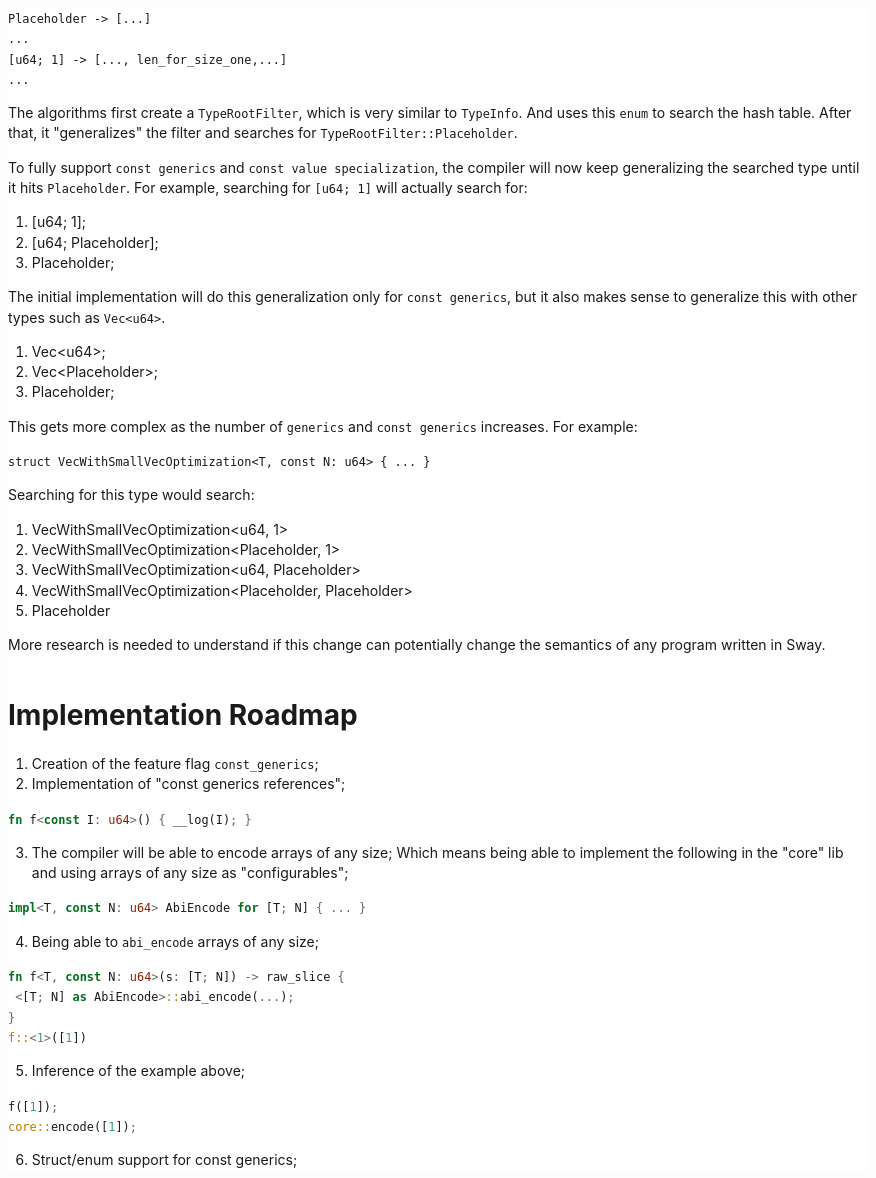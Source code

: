 ```
Placeholder -> [...]
...
[u64; 1] -> [..., len_for_size_one,...]
...
```

The algorithms first create a `TypeRootFilter`, which is very similar to `TypeInfo`. And uses this `enum` to search the hash table.
After that, it "generalizes" the filter and searches for `TypeRootFilter::Placeholder`.

To fully support `const generics` and `const value specialization`, the compiler will now keep generalizing the
searched type until it hits `Placeholder`. For example, searching for `[u64; 1]` will actually search for:

1. [u64; 1];
1. [u64; Placeholder];
1. Placeholder;

The initial implementation will do this generalization only for `const generics`, but it also makes sense to 
generalize this with other types such as `Vec<u64>`.

1. Vec\<u64>;
1. Vec\<Placeholder>;
1. Placeholder;

This gets more complex as the number of `generics` and `const generics` increases. For example:

```sway
struct VecWithSmallVecOptimization<T, const N: u64> { ... }
```

Searching for this type would search:

1. VecWithSmallVecOptimization\<u64, 1>
1. VecWithSmallVecOptimization\<Placeholder, 1>
1. VecWithSmallVecOptimization\<u64, Placeholder>
1. VecWithSmallVecOptimization\<Placeholder, Placeholder>
1. Placeholder

More research is needed to understand if this change can potentially change the semantics of any program written in Sway.  

# Implementation Roadmap

1. Creation of the feature flag `const_generics`;
1. Implementation of "const generics references";
```rust
fn f<const I: u64>() { __log(I); }
```
3. The compiler will be able to encode arrays of any size; Which means being able to implement the following in the "core" lib and using arrays of any size as "configurables";
```rust
impl<T, const N: u64> AbiEncode for [T; N] { ... }
```
4. Being able to `abi_encode` arrays of any size;  
```rust
fn f<T, const N: u64>(s: [T; N]) -> raw_slice {
 <[T; N] as AbiEncode>::abi_encode(...);
}
f::<1>([1])
```
5. Inference of the example above;  
```rust
f([1]);
core::encode([1]);
```
6. Struct/enum support for const generics;

[summary]: #summary
[motivation]: #motivation
[guide-level-explanation]: #guide-level-explanation
[reference-level-explanation]: #reference-level-explanation
[drawbacks]: #drawbacks
[rationale-and-alternatives]: #rationale-and-alternatives
[prior-art]: #prior-art
[unresolved-questions]: #unresolved-questions
[future-possibilities]: #future-possibilities